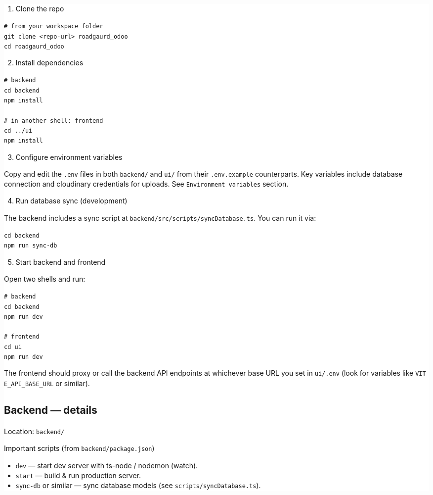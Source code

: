 1) Clone the repo

```pwsh
# from your workspace folder
git clone <repo-url> roadgaurd_odoo
cd roadgaurd_odoo
```

2) Install dependencies

```pwsh
# backend
cd backend
npm install

# in another shell: frontend
cd ../ui
npm install
```

3) Configure environment variables

Copy and edit the `.env` files in both `backend/` and `ui/` from their `.env.example` counterparts. Key variables include database connection and cloudinary credentials for uploads. See `Environment variables` section.

4) Run database sync (development)

The backend includes a sync script at `backend/src/scripts/syncDatabase.ts`. You can run it via:

```pwsh
cd backend
npm run sync-db
```

5) Start backend and frontend

Open two shells and run:

```pwsh
# backend
cd backend
npm run dev

# frontend
cd ui
npm run dev
```

The frontend should proxy or call the backend API endpoints at whichever base URL you set in `ui/.env` (look for variables like `VITE_API_BASE_URL` or similar).

## Backend — details

Location: `backend/`

Important scripts (from `backend/package.json`)

- `dev` — start dev server with ts-node / nodemon (watch).
- `start` — build & run production server.
- `sync-db` or similar — sync database models (see `scripts/syncDatabase.ts`).
